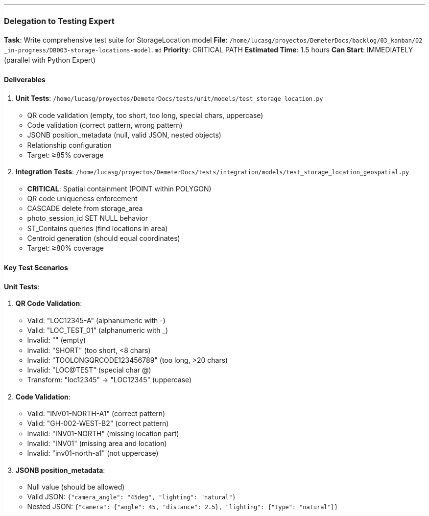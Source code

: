 
---

### Delegation to Testing Expert

**Task**: Write comprehensive test suite for StorageLocation model
**File**:
`/home/lucasg/proyectos/DemeterDocs/backlog/03_kanban/02_in-progress/DB003-storage-locations-model.md`
**Priority**: CRITICAL PATH
**Estimated Time**: 1.5 hours
**Can Start**: IMMEDIATELY (parallel with Python Expert)

#### Deliverables

1. **Unit Tests**: `/home/lucasg/proyectos/DemeterDocs/tests/unit/models/test_storage_location.py`
    - QR code validation (empty, too short, too long, special chars, uppercase)
    - Code validation (correct pattern, wrong pattern)
    - JSONB position_metadata (null, valid JSON, nested objects)
    - Relationship configuration
    - Target: ≥85% coverage

2. **Integration Tests**:
   `/home/lucasg/proyectos/DemeterDocs/tests/integration/models/test_storage_location_geospatial.py`
    - **CRITICAL**: Spatial containment (POINT within POLYGON)
    - QR code uniqueness enforcement
    - CASCADE delete from storage_area
    - photo_session_id SET NULL behavior
    - ST_Contains queries (find locations in area)
    - Centroid generation (should equal coordinates)
    - Target: ≥80% coverage

#### Key Test Scenarios

**Unit Tests**:

1. **QR Code Validation**:
    - Valid: "LOC12345-A" (alphanumeric with -)
    - Valid: "LOC_TEST_01" (alphanumeric with _)
    - Invalid: "" (empty)
    - Invalid: "SHORT" (too short, <8 chars)
    - Invalid: "TOOLONGQRCODE123456789" (too long, >20 chars)
    - Invalid: "LOC@TEST" (special char @)
    - Transform: "loc12345" → "LOC12345" (uppercase)

2. **Code Validation**:
    - Valid: "INV01-NORTH-A1" (correct pattern)
    - Valid: "GH-002-WEST-B2" (correct pattern)
    - Invalid: "INV01-NORTH" (missing location part)
    - Invalid: "INV01" (missing area and location)
    - Invalid: "inv01-north-a1" (not uppercase)

3. **JSONB position_metadata**:
    - Null value (should be allowed)
    - Valid JSON: `{"camera_angle": "45deg", "lighting": "natural"}`
    - Nested JSON: `{"camera": {"angle": 45, "distance": 2.5}, "lighting": {"type": "natural"}}`
